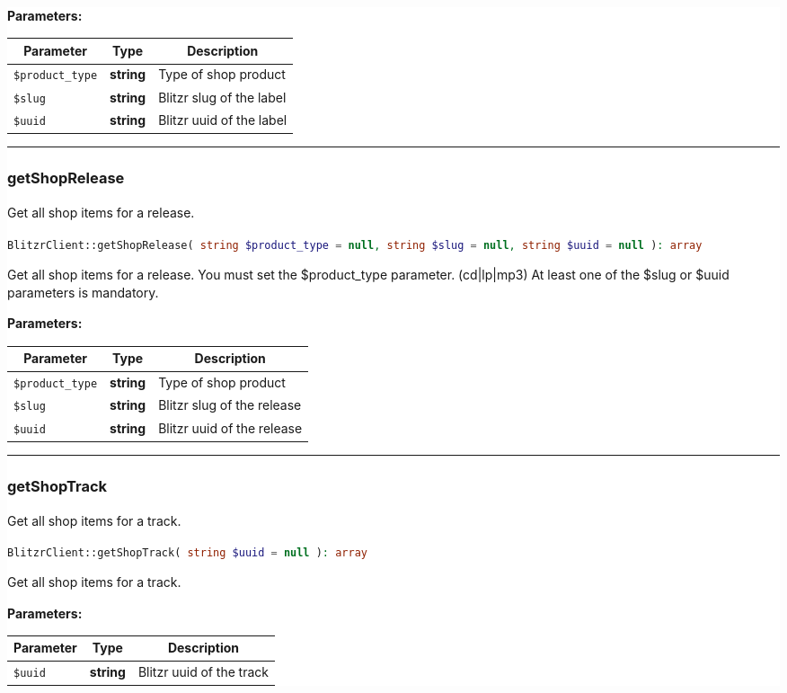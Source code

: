 
**Parameters:**

| Parameter | Type | Description |
|-----------|------|-------------|
| `$product_type` | **string** | Type of shop product |
| `$slug` | **string** | Blitzr slug of the label |
| `$uuid` | **string** | Blitzr uuid of the label |




---


### getShopRelease

Get all shop items for a release.

```php
BlitzrClient::getShopRelease( string $product_type = null, string $slug = null, string $uuid = null ): array
```

Get all shop items for a release.
You must set the $product_type parameter. (cd|lp|mp3)
At least one of the $slug or $uuid parameters is mandatory.


**Parameters:**

| Parameter | Type | Description |
|-----------|------|-------------|
| `$product_type` | **string** | Type of shop product |
| `$slug` | **string** | Blitzr slug of the release |
| `$uuid` | **string** | Blitzr uuid of the release |




---


### getShopTrack

Get all shop items for a track.

```php
BlitzrClient::getShopTrack( string $uuid = null ): array
```

Get all shop items for a track.


**Parameters:**

| Parameter | Type | Description |
|-----------|------|-------------|
| `$uuid` | **string** | Blitzr uuid of the track |
